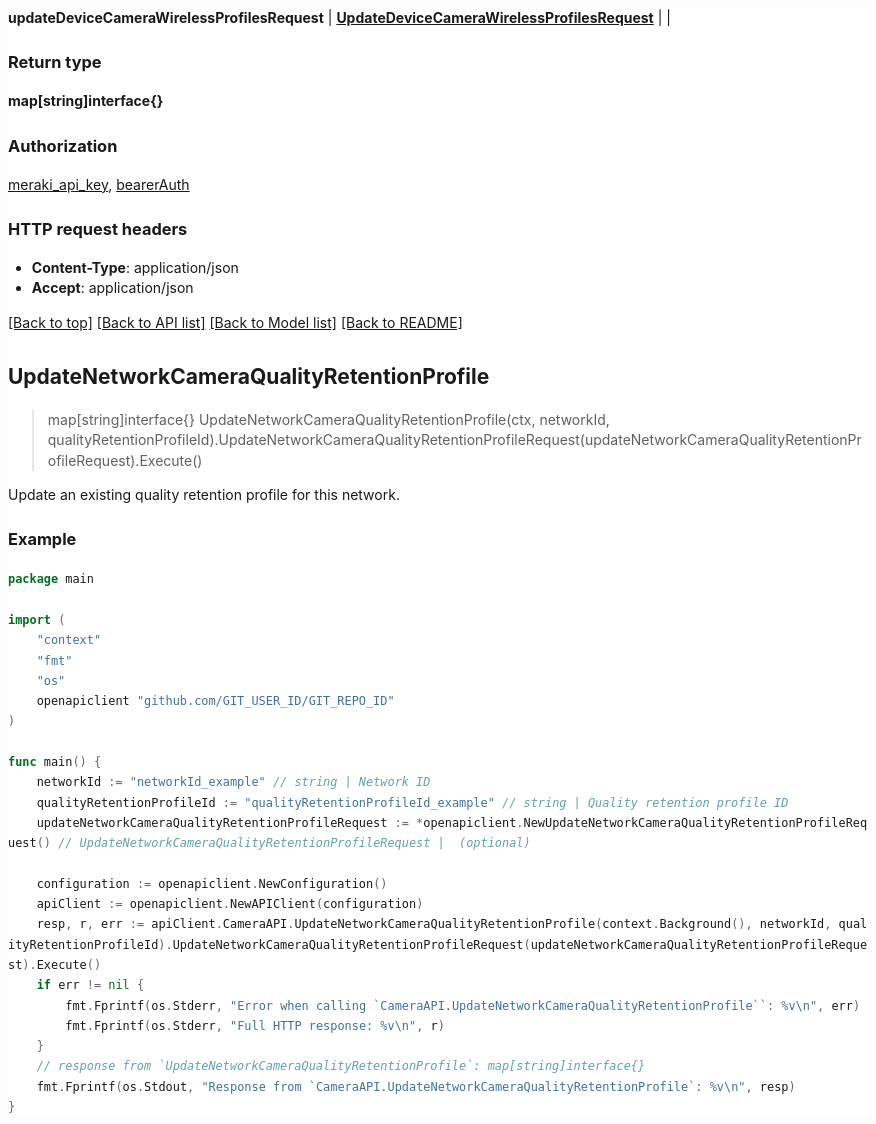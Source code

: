  **updateDeviceCameraWirelessProfilesRequest** | [**UpdateDeviceCameraWirelessProfilesRequest**](UpdateDeviceCameraWirelessProfilesRequest.md) |  | 

### Return type

**map[string]interface{}**

### Authorization

[meraki_api_key](../README.md#meraki_api_key), [bearerAuth](../README.md#bearerAuth)

### HTTP request headers

- **Content-Type**: application/json
- **Accept**: application/json

[[Back to top]](#) [[Back to API list]](../README.md#documentation-for-api-endpoints)
[[Back to Model list]](../README.md#documentation-for-models)
[[Back to README]](../README.md)


## UpdateNetworkCameraQualityRetentionProfile

> map[string]interface{} UpdateNetworkCameraQualityRetentionProfile(ctx, networkId, qualityRetentionProfileId).UpdateNetworkCameraQualityRetentionProfileRequest(updateNetworkCameraQualityRetentionProfileRequest).Execute()

Update an existing quality retention profile for this network.



### Example

```go
package main

import (
	"context"
	"fmt"
	"os"
	openapiclient "github.com/GIT_USER_ID/GIT_REPO_ID"
)

func main() {
	networkId := "networkId_example" // string | Network ID
	qualityRetentionProfileId := "qualityRetentionProfileId_example" // string | Quality retention profile ID
	updateNetworkCameraQualityRetentionProfileRequest := *openapiclient.NewUpdateNetworkCameraQualityRetentionProfileRequest() // UpdateNetworkCameraQualityRetentionProfileRequest |  (optional)

	configuration := openapiclient.NewConfiguration()
	apiClient := openapiclient.NewAPIClient(configuration)
	resp, r, err := apiClient.CameraAPI.UpdateNetworkCameraQualityRetentionProfile(context.Background(), networkId, qualityRetentionProfileId).UpdateNetworkCameraQualityRetentionProfileRequest(updateNetworkCameraQualityRetentionProfileRequest).Execute()
	if err != nil {
		fmt.Fprintf(os.Stderr, "Error when calling `CameraAPI.UpdateNetworkCameraQualityRetentionProfile``: %v\n", err)
		fmt.Fprintf(os.Stderr, "Full HTTP response: %v\n", r)
	}
	// response from `UpdateNetworkCameraQualityRetentionProfile`: map[string]interface{}
	fmt.Fprintf(os.Stdout, "Response from `CameraAPI.UpdateNetworkCameraQualityRetentionProfile`: %v\n", resp)
}
```
